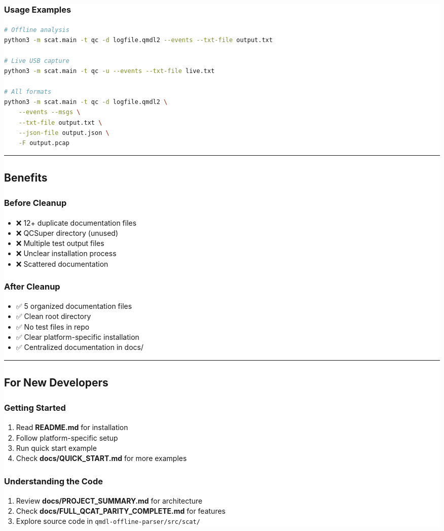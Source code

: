 ### Usage Examples
```bash
# Offline analysis
python3 -m scat.main -t qc -d logfile.qmdl2 --events --txt-file output.txt

# Live USB capture
python3 -m scat.main -t qc -u --events --txt-file live.txt

# All formats
python3 -m scat.main -t qc -d logfile.qmdl2 \
    --events --msgs \
    --txt-file output.txt \
    --json-file output.json \
    -F output.pcap
```

---

## Benefits

### Before Cleanup
- ❌ 12+ duplicate documentation files
- ❌ QCSuper directory (unused)
- ❌ Multiple test output files
- ❌ Unclear installation process
- ❌ Scattered documentation

### After Cleanup
- ✅ 5 organized documentation files
- ✅ Clean root directory
- ✅ No test files in repo
- ✅ Clear platform-specific installation
- ✅ Centralized documentation in docs/

---

## For New Developers

### Getting Started
1. Read **README.md** for installation
2. Follow platform-specific setup
3. Run quick start example
4. Check **docs/QUICK_START.md** for more examples

### Understanding the Code
1. Review **docs/PROJECT_SUMMARY.md** for architecture
2. Check **docs/FULL_QCAT_PARITY_COMPLETE.md** for features
3. Explore source code in `qmdl-offline-parser/src/scat/`
